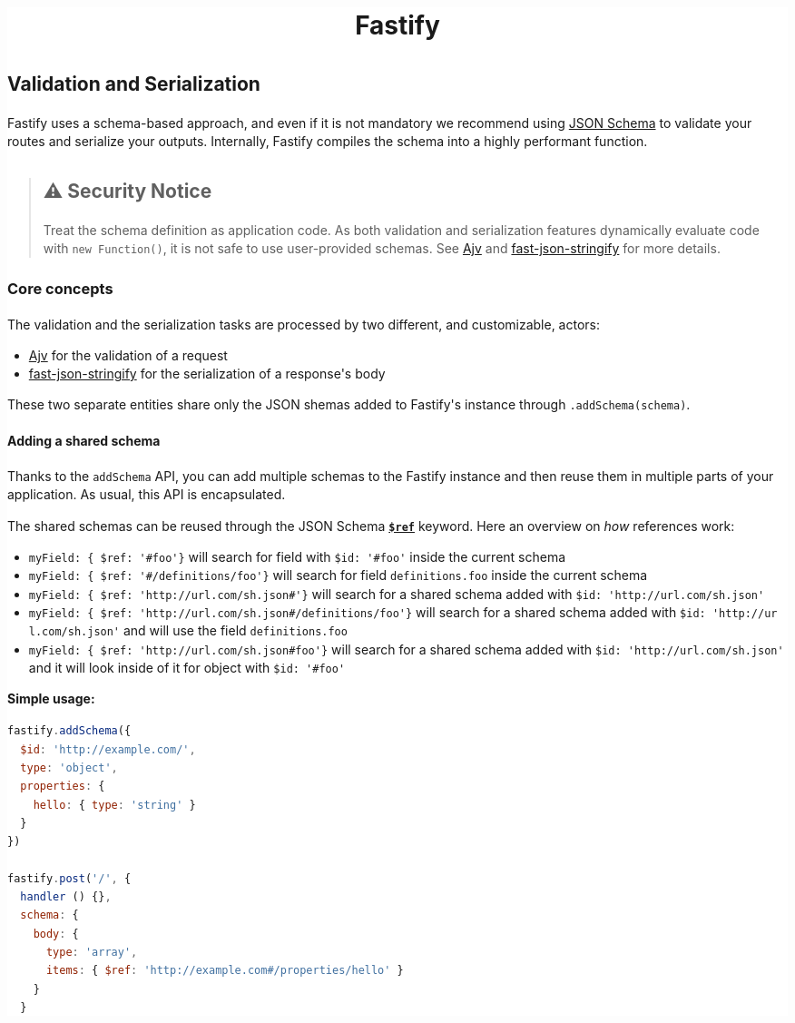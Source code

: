 <h1 align="center">Fastify</h1>

## Validation and Serialization
Fastify uses a schema-based approach, and even if it is not mandatory we recommend using [JSON Schema](http://json-schema.org/) to validate your routes and serialize your outputs. Internally, Fastify compiles the schema into a highly performant function.

> ## ⚠  Security Notice
> Treat the schema definition as application code.
> As both validation and serialization features dynamically evaluate
> code with `new Function()`, it is not safe to use
> user-provided schemas. See [Ajv](http://npm.im/ajv) and
> [fast-json-stringify](http://npm.im/fast-json-stringify) for more
> details.


### Core concepts
The validation and the serialization tasks are processed by two different, and customizable, actors:
- [Ajv](https://www.npmjs.com/package/ajv) for the validation of a request
- [fast-json-stringify](https://www.npmjs.com/package/fast-json-stringify) for the serialization of a response's body

These two separate entities share only the JSON shemas added to Fastify's instance through `.addSchema(schema)`.

<a name="shared-schema"></a>
#### Adding a shared schema
Thanks to the `addSchema` API, you can add multiple schemas to the Fastify instance and then reuse them in multiple parts of your application.
As usual, this API is encapsulated.

The shared schemas can be reused through the JSON Schema [**`$ref`**](https://tools.ietf.org/html/draft-handrews-json-schema-01#section-8) keyword.
Here an overview on _how_ references work:

+ `myField: { $ref: '#foo'}` will search for field with `$id: '#foo'` inside the current schema
+ `myField: { $ref: '#/definitions/foo'}` will search for field `definitions.foo` inside the current schema
+ `myField: { $ref: 'http://url.com/sh.json#'}` will search for a shared schema added with `$id: 'http://url.com/sh.json'`
+ `myField: { $ref: 'http://url.com/sh.json#/definitions/foo'}` will search for a shared schema added with `$id: 'http://url.com/sh.json'` and will use the field `definitions.foo`
+ `myField: { $ref: 'http://url.com/sh.json#foo'}` will search for a shared schema added with `$id: 'http://url.com/sh.json'` and it will look inside of it for object with `$id: '#foo'`


**Simple usage:**

```js
fastify.addSchema({
  $id: 'http://example.com/',
  type: 'object',
  properties: {
    hello: { type: 'string' }
  }
})

fastify.post('/', {
  handler () {},
  schema: {
    body: {
      type: 'array',
      items: { $ref: 'http://example.com#/properties/hello' }
    }
  }
```